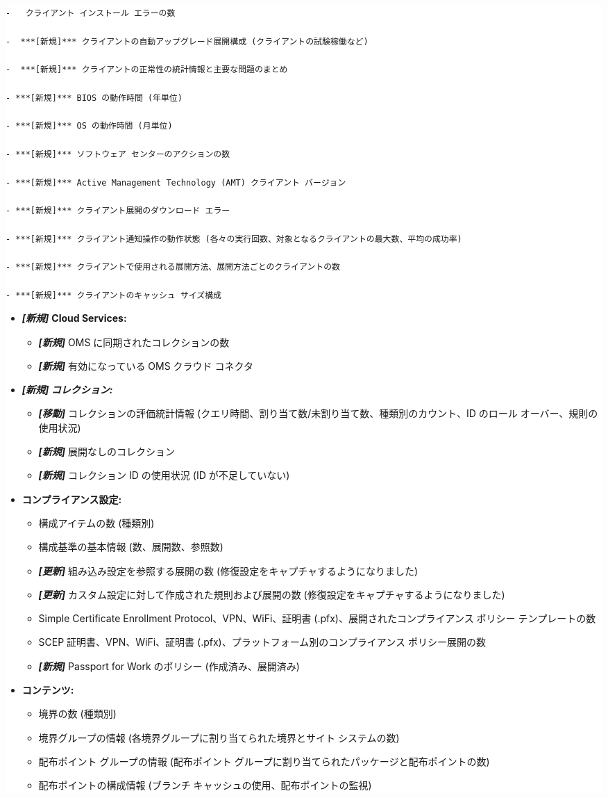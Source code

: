     -   クライアント インストール エラーの数  

    -  ***[新規]*** クライアントの自動アップグレード展開構成 (クライアントの試験稼働など)

    -  ***[新規]*** クライアントの正常性の統計情報と主要な問題のまとめ

    - ***[新規]*** BIOS の動作時間 (年単位)

    - ***[新規]*** OS の動作時間 (月単位)

    - ***[新規]*** ソフトウェア センターのアクションの数

    - ***[新規]*** Active Management Technology (AMT) クライアント バージョン

    - ***[新規]*** クライアント展開のダウンロード エラー

    - ***[新規]*** クライアント通知操作の動作状態 (各々の実行回数、対象となるクライアントの最大数、平均の成功率)

    - ***[新規]*** クライアントで使用される展開方法、展開方法ごとのクライアントの数

    - ***[新規]*** クライアントのキャッシュ サイズ構成



- ***[新規]*** **Cloud Services:**

  - ***[新規]*** OMS に同期されたコレクションの数

  - ***[新規]*** 有効になっている OMS クラウド コネクタ



- ***[新規] コレクション:***

    -  ***[移動]*** コレクションの評価統計情報 (クエリ時間、割り当て数/未割り当て数、種類別のカウント、ID のロール オーバー、規則の使用状況)

    - ***[新規]*** 展開なしのコレクション

    - ***[新規]*** コレクション ID の使用状況 (ID が不足していない)



-   **コンプライアンス設定:**  

    -   構成アイテムの数 (種類別)  

    -   構成基準の基本情報 (数、展開数、参照数)  

    -   ***[更新]*** 組み込み設定を参照する展開の数 (修復設定をキャプチャするようになりました)  

    -   ***[更新]*** カスタム設定に対して作成された規則および展開の数 (修復設定をキャプチャするようになりました)  
    -   Simple Certificate Enrollment Protocol、VPN、WiFi、証明書 (.pfx)、展開されたコンプライアンス ポリシー テンプレートの数

    -  SCEP 証明書、VPN、WiFi、証明書 (.pfx)、プラットフォーム別のコンプライアンス ポリシー展開の数

    - ***[新規]*** Passport for Work のポリシー (作成済み、展開済み)



-   **コンテンツ:**  

    -   境界の数 (種類別)  

    -   境界グループの情報 (各境界グループに割り当てられた境界とサイト システムの数)  

    -   配布ポイント グループの情報 (配布ポイント グループに割り当てられたパッケージと配布ポイントの数)  

    -   配布ポイントの構成情報 (ブランチ キャッシュの使用、配布ポイントの監視)  
